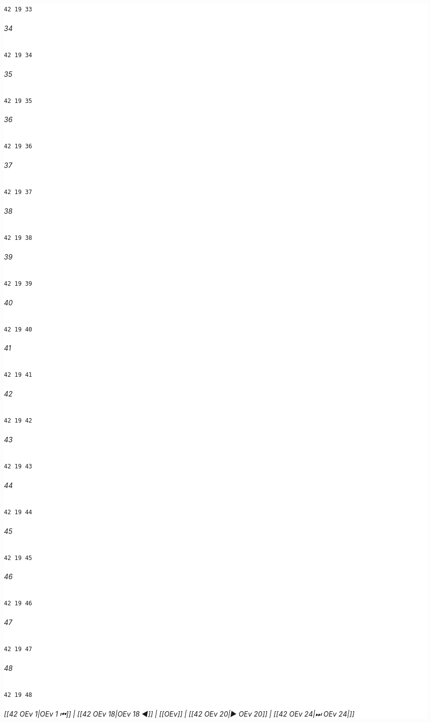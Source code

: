 ``` verse
42 19 33 
```
###### 34
``` verse
42 19 34 
```
###### 35
``` verse
42 19 35 
```
###### 36
``` verse
42 19 36 
```
###### 37
``` verse
42 19 37 
```
###### 38
``` verse
42 19 38 
```
###### 39
``` verse
42 19 39 
```
###### 40
``` verse
42 19 40 
```
###### 41
``` verse
42 19 41 
```
###### 42
``` verse
42 19 42 
```
###### 43
``` verse
42 19 43 
```
###### 44
``` verse
42 19 44 
```
###### 45
``` verse
42 19 45 
```
###### 46
``` verse
42 19 46 
```
###### 47
``` verse
42 19 47 
```
###### 48
``` verse
42 19 48 
```

###### [[42 OEv 1|OEv 1 ⏮]] | [[42 OEv 18|OEv 18 ◀]] | [[OEv]] | [[42 OEv 20|▶ OEv 20]] | [[42 OEv 24|⏭ OEv 24|]]

